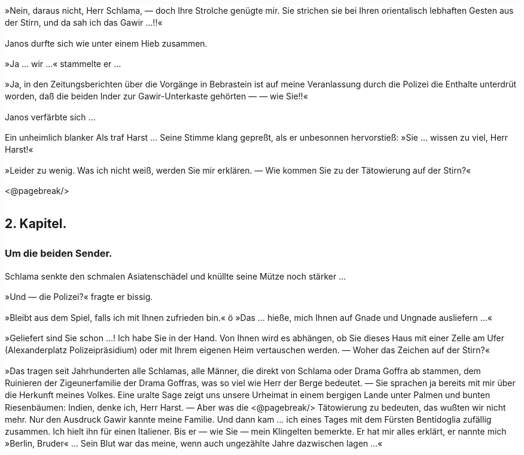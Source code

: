 »Nein, daraus nicht, Herr Schlama, — doch Ihre Strolche
genügte mir. Sie strichen sie bei Ihren orientalisch lebhaften
Gesten aus der Stirn, und da sah ich das
Gawir …!!«

Janos durfte sich wie unter einem Hieb zusammen.

»Ja … wir …« stammelte er …

»Ja, in den Zeitungsberichten über die Vorgänge in
Bebrastein ist auf meine Veranlassung durch die Polizei die
Enthalte unterdrüt worden, daß die beiden Inder zur
Gawir-Unterkaste gehörten — — wie Sie!!«

Janos verfärbte sich …

Ein unheimlich blanker Als traf Harst … Seine Stimme
klang gepreßt, als er unbesonnen hervorstieß: »Sie … wissen
zu viel, Herr Harst!«

»Leider zu wenig. Was ich nicht weiß, werden Sie
mir erklären. — Wie kommen Sie zu der Tätowierung
auf der Stirn?«

<@pagebreak/>

<h2>2. Kapitel.</h2>
<h3>Um die beiden Sender.</h3>

Schlama senkte den schmalen Asiatenschädel und knüllte
seine Mütze noch stärker …

»Und — die Polizei?« fragte er bissig.

»Bleibt aus dem Spiel, falls ich mit Ihnen zufrieden
bin.« ö
»Das … hieße, mich Ihnen auf Gnade und Ungnade
ausliefern …«

»Geliefert sind Sie schon …! Ich habe Sie in der Hand.
Von Ihnen wird es abhängen, ob Sie dieses Haus mit einer
Zelle am Ufer (Alexanderplatz Polizeipräsidium) oder mit
Ihrem eigenen Heim vertauschen werden. — Woher das
Zeichen auf der Stirn?«

»Das tragen seit Jahrhunderten alle Schlamas, alle
Männer, die direkt von Schlama oder Drama Goffra ab stammen,
dem Ruinieren der Zigeunerfamilie der Drama
Goffras, was so viel wie Herr der Berge bedeutet. —
Sie sprachen ja bereits mit mir über die Herkunft meines
Volkes. Eine uralte Sage zeigt uns unsere Urheimat in
einem bergigen Lande unter Palmen und bunten Riesenbäumen:
Indien, denke ich, Herr Harst. — Aber was die
<@pagebreak/>
Tätowierung zu bedeuten, das wußten wir nicht mehr. Nur
den Ausdruck Gawir kannte meine Familie. Und dann kam …
ich eines Tages mit dem Fürsten Bentidoglia zufällig zusammen.
Ich hielt ihn für einen Italiener. Bis er — wie
Sie — mein Klingelten bemerkte. Er hat mir alles erklärt,
er nannte mich »Berlin, Bruder« … Sein Blut war das
meine, wenn auch ungezählte Jahre dazwischen lagen …«

